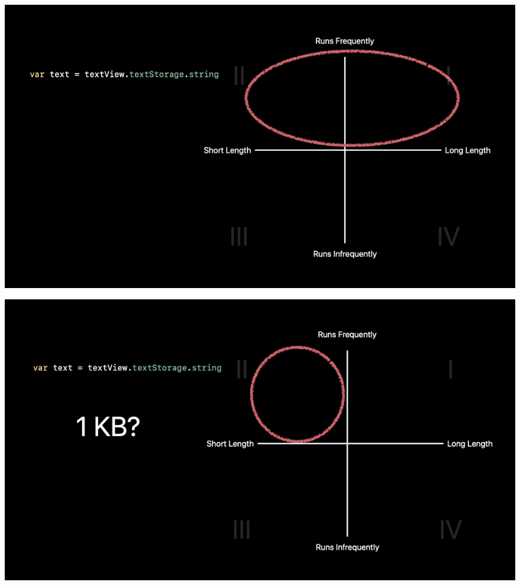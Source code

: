 ![/WWDC2017/images/Efficient-Interactions-with-Frameworks/Untitled%2014.png](/WWDC2017/images/Efficient-Interactions-with-Frameworks/Untitled%2014.png)

![/WWDC2017/images/Efficient-Interactions-with-Frameworks/Untitled%2015.png](/WWDC2017/images/Efficient-Interactions-with-Frameworks/Untitled%2015.png)
